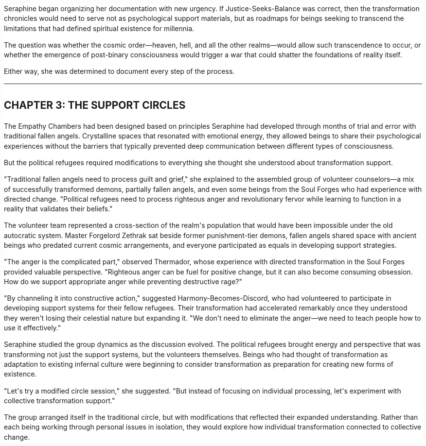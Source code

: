 Seraphine began organizing her documentation with new urgency. If Justice-Seeks-Balance was correct, then the transformation chronicles would need to serve not as psychological support materials, but as roadmaps for beings seeking to transcend the limitations that had defined spiritual existence for millennia.

The question was whether the cosmic order—heaven, hell, and all the other realms—would allow such transcendence to occur, or whether the emergence of post-binary consciousness would trigger a war that could shatter the foundations of reality itself.

Either way, she was determined to document every step of the process.

---

## CHAPTER 3: THE SUPPORT CIRCLES

The Empathy Chambers had been designed based on principles Seraphine had developed through months of trial and error with traditional fallen angels. Crystalline spaces that resonated with emotional energy, they allowed beings to share their psychological experiences without the barriers that typically prevented deep communication between different types of consciousness.

But the political refugees required modifications to everything she thought she understood about transformation support.

"Traditional fallen angels need to process guilt and grief," she explained to the assembled group of volunteer counselors—a mix of successfully transformed demons, partially fallen angels, and even some beings from the Soul Forges who had experience with directed change. "Political refugees need to process righteous anger and revolutionary fervor while learning to function in a reality that validates their beliefs."

The volunteer team represented a cross-section of the realm's population that would have been impossible under the old autocratic system. Master Forgelord Zethrak sat beside former punishment-tier demons, fallen angels shared space with ancient beings who predated current cosmic arrangements, and everyone participated as equals in developing support strategies.

"The anger is the complicated part," observed Thermador, whose experience with directed transformation in the Soul Forges provided valuable perspective. "Righteous anger can be fuel for positive change, but it can also become consuming obsession. How do we support appropriate anger while preventing destructive rage?"

"By channeling it into constructive action," suggested Harmony-Becomes-Discord, who had volunteered to participate in developing support systems for their fellow refugees. Their transformation had accelerated remarkably once they understood they weren't losing their celestial nature but expanding it. "We don't need to eliminate the anger—we need to teach people how to use it effectively."

Seraphine studied the group dynamics as the discussion evolved. The political refugees brought energy and perspective that was transforming not just the support systems, but the volunteers themselves. Beings who had thought of transformation as adaptation to existing infernal culture were beginning to consider transformation as preparation for creating new forms of existence.

"Let's try a modified circle session," she suggested. "But instead of focusing on individual processing, let's experiment with collective transformation support."

The group arranged itself in the traditional circle, but with modifications that reflected their expanded understanding. Rather than each being working through personal issues in isolation, they would explore how individual transformation connected to collective change.
